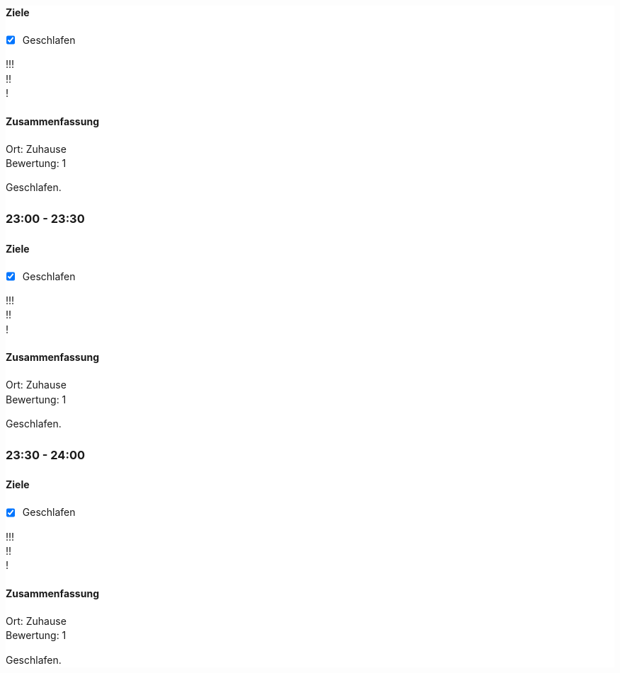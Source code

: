 #### Ziele

- [x] Geschlafen 

!!!  
!!  
!

#### Zusammenfassung

Ort: Zuhause  
Bewertung: 1

Geschlafen.

### 23:00 - 23:30

#### Ziele

- [x] Geschlafen

!!!  
!!  
!

#### Zusammenfassung

Ort: Zuhause  
Bewertung: 1

Geschlafen.

### 23:30 - 24:00

#### Ziele

- [x] Geschlafen 

!!!  
!!  
!

#### Zusammenfassung

Ort: Zuhause  
Bewertung: 1

Geschlafen.
